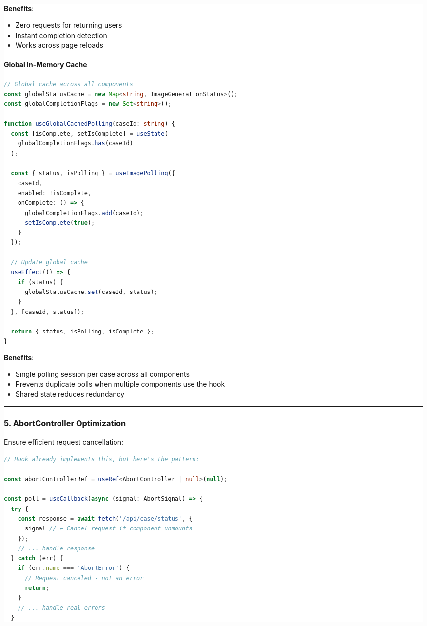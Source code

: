 **Benefits**:
- Zero requests for returning users
- Instant completion detection
- Works across page reloads

#### Global In-Memory Cache

```typescript
// Global cache across all components
const globalStatusCache = new Map<string, ImageGenerationStatus>();
const globalCompletionFlags = new Set<string>();

function useGlobalCachedPolling(caseId: string) {
  const [isComplete, setIsComplete] = useState(
    globalCompletionFlags.has(caseId)
  );

  const { status, isPolling } = useImagePolling({
    caseId,
    enabled: !isComplete,
    onComplete: () => {
      globalCompletionFlags.add(caseId);
      setIsComplete(true);
    }
  });

  // Update global cache
  useEffect(() => {
    if (status) {
      globalStatusCache.set(caseId, status);
    }
  }, [caseId, status]);

  return { status, isPolling, isComplete };
}
```

**Benefits**:
- Single polling session per case across all components
- Prevents duplicate polls when multiple components use the hook
- Shared state reduces redundancy

---

### 5. AbortController Optimization

Ensure efficient request cancellation:

```typescript
// Hook already implements this, but here's the pattern:

const abortControllerRef = useRef<AbortController | null>(null);

const poll = useCallback(async (signal: AbortSignal) => {
  try {
    const response = await fetch('/api/case/status', {
      signal // ← Cancel request if component unmounts
    });
    // ... handle response
  } catch (err) {
    if (err.name === 'AbortError') {
      // Request canceled - not an error
      return;
    }
    // ... handle real errors
  }
```